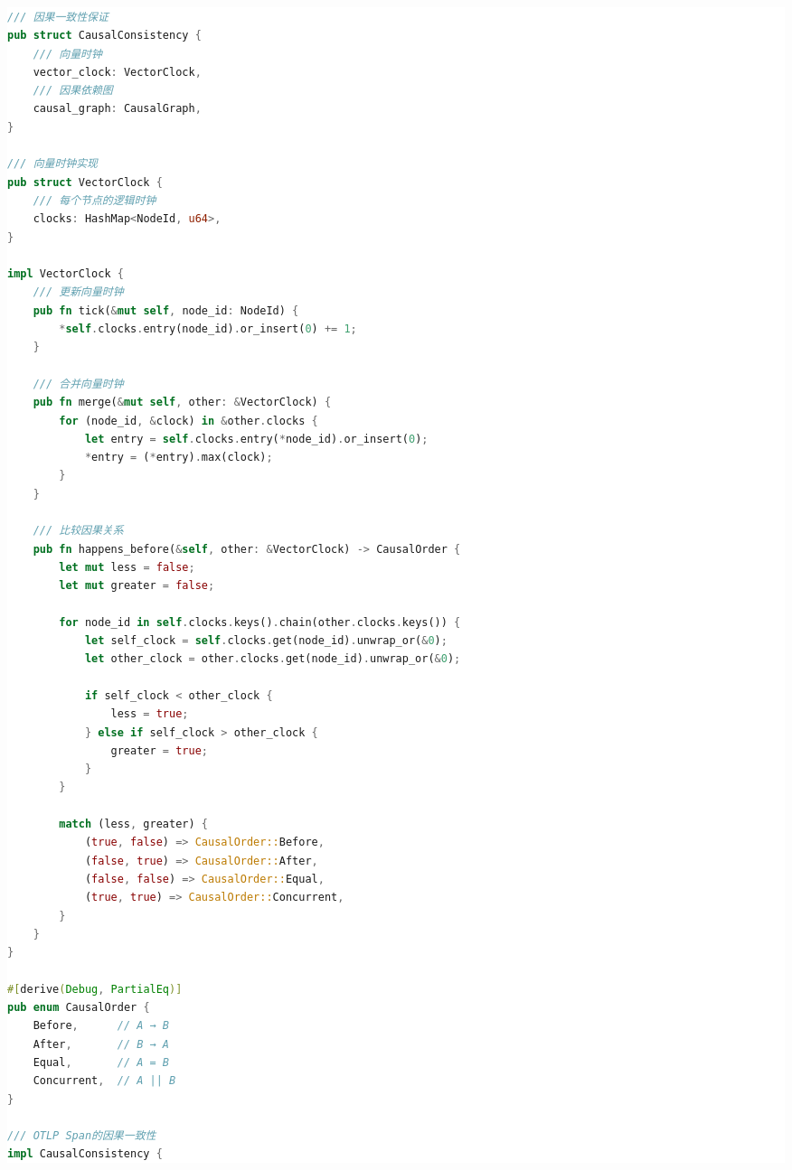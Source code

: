 ```rust
/// 因果一致性保证
pub struct CausalConsistency {
    /// 向量时钟
    vector_clock: VectorClock,
    /// 因果依赖图
    causal_graph: CausalGraph,
}

/// 向量时钟实现
pub struct VectorClock {
    /// 每个节点的逻辑时钟
    clocks: HashMap<NodeId, u64>,
}

impl VectorClock {
    /// 更新向量时钟
    pub fn tick(&mut self, node_id: NodeId) {
        *self.clocks.entry(node_id).or_insert(0) += 1;
    }
    
    /// 合并向量时钟
    pub fn merge(&mut self, other: &VectorClock) {
        for (node_id, &clock) in &other.clocks {
            let entry = self.clocks.entry(*node_id).or_insert(0);
            *entry = (*entry).max(clock);
        }
    }
    
    /// 比较因果关系
    pub fn happens_before(&self, other: &VectorClock) -> CausalOrder {
        let mut less = false;
        let mut greater = false;
        
        for node_id in self.clocks.keys().chain(other.clocks.keys()) {
            let self_clock = self.clocks.get(node_id).unwrap_or(&0);
            let other_clock = other.clocks.get(node_id).unwrap_or(&0);
            
            if self_clock < other_clock {
                less = true;
            } else if self_clock > other_clock {
                greater = true;
            }
        }
        
        match (less, greater) {
            (true, false) => CausalOrder::Before,
            (false, true) => CausalOrder::After,
            (false, false) => CausalOrder::Equal,
            (true, true) => CausalOrder::Concurrent,
        }
    }
}

#[derive(Debug, PartialEq)]
pub enum CausalOrder {
    Before,      // A → B
    After,       // B → A
    Equal,       // A = B
    Concurrent,  // A || B
}

/// OTLP Span的因果一致性
impl CausalConsistency {
```